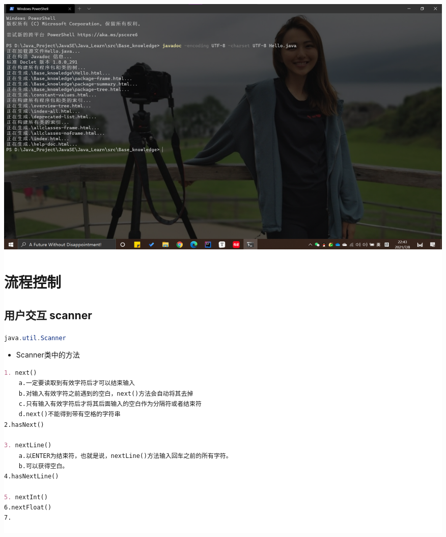 ![image-20210708224317554](Java.assets/image-20210708224317554.png)



# 流程控制



## 用户交互 scanner

```java
java.util.Scanner
```

- Scanner类中的方法

``` markdown
1. next()
	a.一定要读取到有效字符后才可以结束输入
	b.对输入有效字符之前遇到的空白，next()方法会自动将其去掉
	c.只有输入有效字符后才将其后面输入的空白作为分隔符或者结束符
	d.next()不能得到带有空格的字符串
2.hasNext()

3. nextLine()
	a.以ENTER为结束符，也就是说，nextLine()方法输入回车之前的所有字符。
	b.可以获得空白。
4.hasNextLine()

5. nextInt()
6.nextFloat()
7.



```
